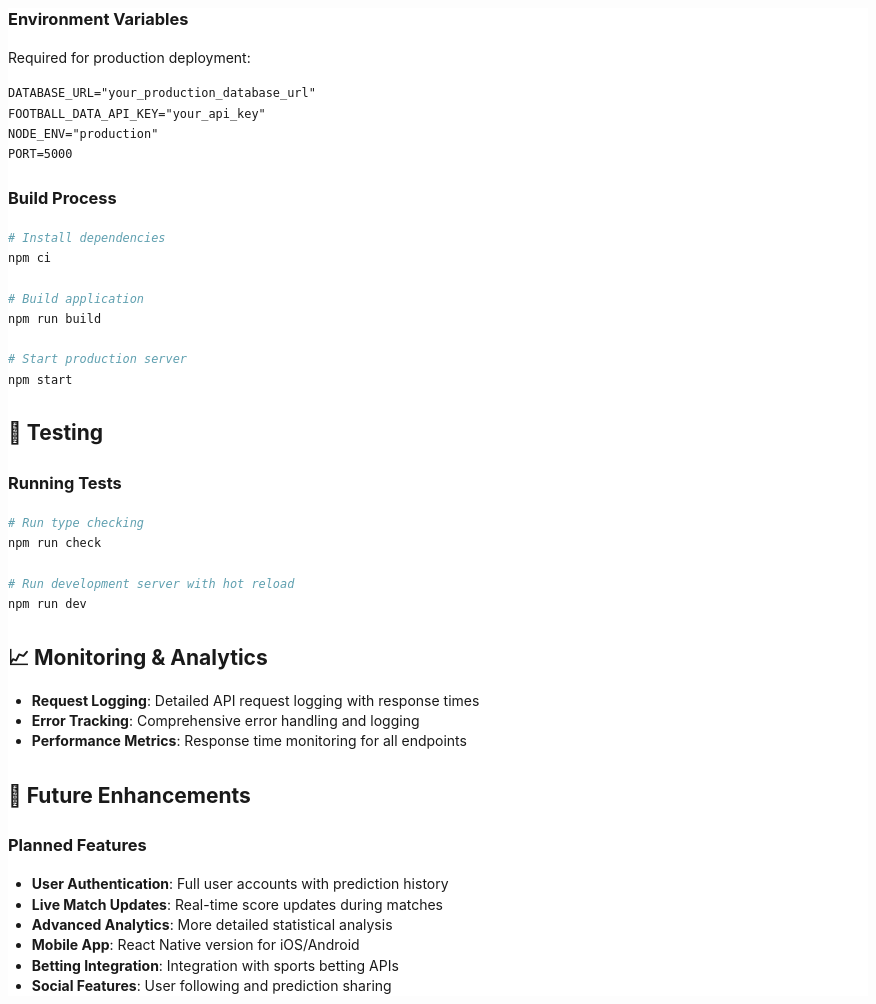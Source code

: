 ### Environment Variables

Required for production deployment:

```env
DATABASE_URL="your_production_database_url"
FOOTBALL_DATA_API_KEY="your_api_key"
NODE_ENV="production"
PORT=5000
```

### Build Process

```bash
# Install dependencies
npm ci

# Build application
npm run build

# Start production server
npm start
```

## 🧪 Testing

### Running Tests

```bash
# Run type checking
npm run check

# Run development server with hot reload
npm run dev
```

## 📈 Monitoring & Analytics

- **Request Logging**: Detailed API request logging with response times
- **Error Tracking**: Comprehensive error handling and logging
- **Performance Metrics**: Response time monitoring for all endpoints

## 🔮 Future Enhancements

### Planned Features

- **User Authentication**: Full user accounts with prediction history
- **Live Match Updates**: Real-time score updates during matches
- **Advanced Analytics**: More detailed statistical analysis
- **Mobile App**: React Native version for iOS/Android
- **Betting Integration**: Integration with sports betting APIs
- **Social Features**: User following and prediction sharing
